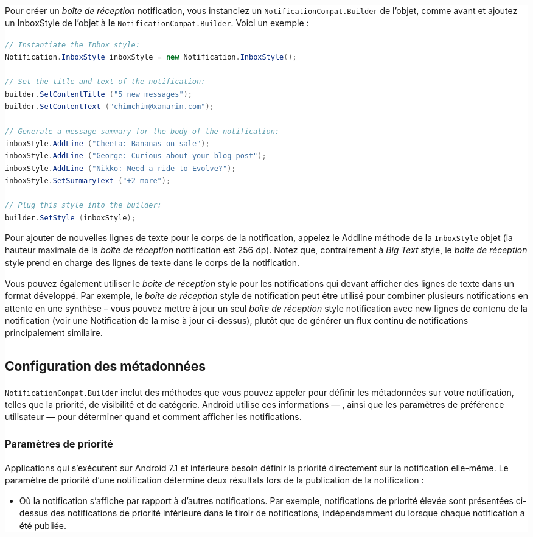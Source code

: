 Pour créer un *boîte de réception* notification, vous instanciez un `NotificationCompat.Builder` de l’objet, comme avant et ajoutez un [InboxStyle](https://developer.xamarin.com/api/type/Android.App.Notification+InboxStyle/) de l’objet à le `NotificationCompat.Builder`. Voici un exemple :

```csharp
// Instantiate the Inbox style:
Notification.InboxStyle inboxStyle = new Notification.InboxStyle();

// Set the title and text of the notification:
builder.SetContentTitle ("5 new messages");
builder.SetContentText ("chimchim@xamarin.com");

// Generate a message summary for the body of the notification:
inboxStyle.AddLine ("Cheeta: Bananas on sale");
inboxStyle.AddLine ("George: Curious about your blog post");
inboxStyle.AddLine ("Nikko: Need a ride to Evolve?");
inboxStyle.SetSummaryText ("+2 more");

// Plug this style into the builder:
builder.SetStyle (inboxStyle);
```

Pour ajouter de nouvelles lignes de texte pour le corps de la notification, appelez le [Addline](https://developer.xamarin.com/api/member/Android.App.Notification+InboxStyle.AddLine/p/System.String/) méthode de la `InboxStyle` objet (la hauteur maximale de la *boîte de réception* notification est 256 dp). Notez que, contrairement à *Big Text* style, le *boîte de réception* style prend en charge des lignes de texte dans le corps de la notification.

Vous pouvez également utiliser le *boîte de réception* style pour les notifications qui devant afficher des lignes de texte dans un format développé. Par exemple, le *boîte de réception* style de notification peut être utilisé pour combiner plusieurs notifications en attente en une synthèse &ndash; vous pouvez mettre à jour un seul *boîte de réception* style notification avec new lignes de contenu de la notification (voir [une Notification de la mise à jour](#updating-a-notification) ci-dessus), plutôt que de générer un flux continu de notifications principalement similaire.


## <a name="configuring-metadata"></a>Configuration des métadonnées

`NotificationCompat.Builder` inclut des méthodes que vous pouvez appeler pour définir les métadonnées sur votre notification, telles que la priorité, de visibilité et de catégorie. Android utilise ces informations &mdash; , ainsi que les paramètres de préférence utilisateur &mdash; pour déterminer quand et comment afficher les notifications.


### <a name="priority-settings"></a>Paramètres de priorité

Applications qui s’exécutent sur Android 7.1 et inférieure besoin définir la priorité directement sur la notification elle-même. Le paramètre de priorité d’une notification détermine deux résultats lors de la publication de la notification :

-   Où la notification s’affiche par rapport à d’autres notifications.
    Par exemple, notifications de priorité élevée sont présentées ci-dessus des notifications de priorité inférieure dans le tiroir de notifications, indépendamment du lorsque chaque notification a été publiée.
